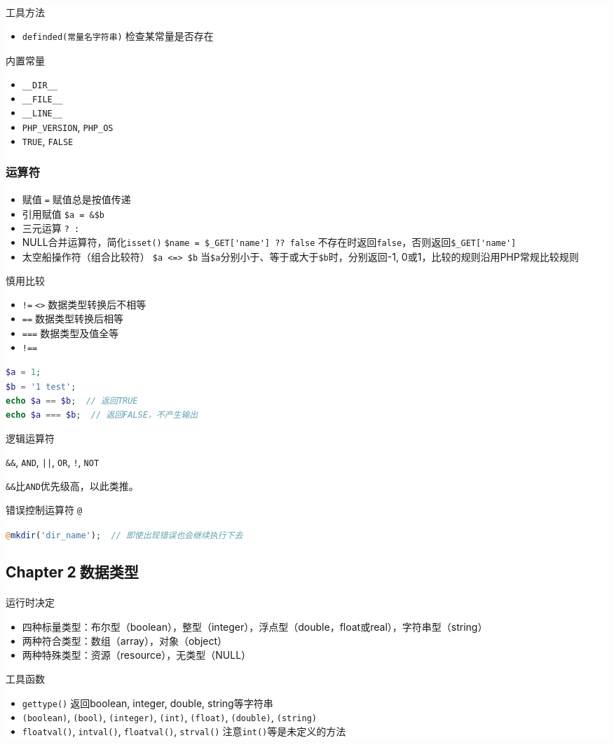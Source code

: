 工具方法

- `definded(常量名字符串)` 检查某常量是否存在

内置常量

- `__DIR__`
- `__FILE__`
- `__LINE__`
- `PHP_VERSION`, `PHP_OS`
- `TRUE`, `FALSE`

### 运算符

- 赋值 `=` 赋值总是按值传递
- 引用赋值 `$a = &$b`
- 三元运算 `? :`
- NULL合并运算符，简化`isset()` `$name = $_GET['name'] ?? false` 不存在时返回`false`，否则返回`$_GET['name']`
- 太空船操作符（组合比较符） `$a <=> $b` 当`$a`分别小于、等于或大于`$b`时，分别返回-1, 0或1，比较的规则沿用PHP常规比较规则

慎用比较

- `!=` `<>` 数据类型转换后不相等
- `==` 数据类型转换后相等
- `===` 数据类型及值全等
- `!==`

```php
$a = 1;
$b = '1 test';
echo $a == $b;  // 返回TRUE
echo $a === $b;  // 返回FALSE，不产生输出
```

逻辑运算符

`&&`, `AND`, `||`, `OR`, `!`, `NOT`

`&&`比`AND`优先级高，以此类推。

错误控制运算符 `@`

```php
@mkdir('dir_name');  // 即使出现错误也会继续执行下去
```

## Chapter 2 数据类型

运行时决定

- 四种标量类型：布尔型（boolean），整型（integer），浮点型（double，float或real），字符串型（string）
- 两种符合类型：数组（array），对象（object）
- 两种特殊类型：资源（resource），无类型（NULL）

工具函数

- `gettype()` 返回boolean, integer, double, string等字符串
- `(boolean)`, `(bool)`, `(integer)`, `(int)`, `(float)`, `(double)`, `(string)`
- `floatval()`, `intval()`, `floatval()`, `strval()` 注意`int()`等是未定义的方法
